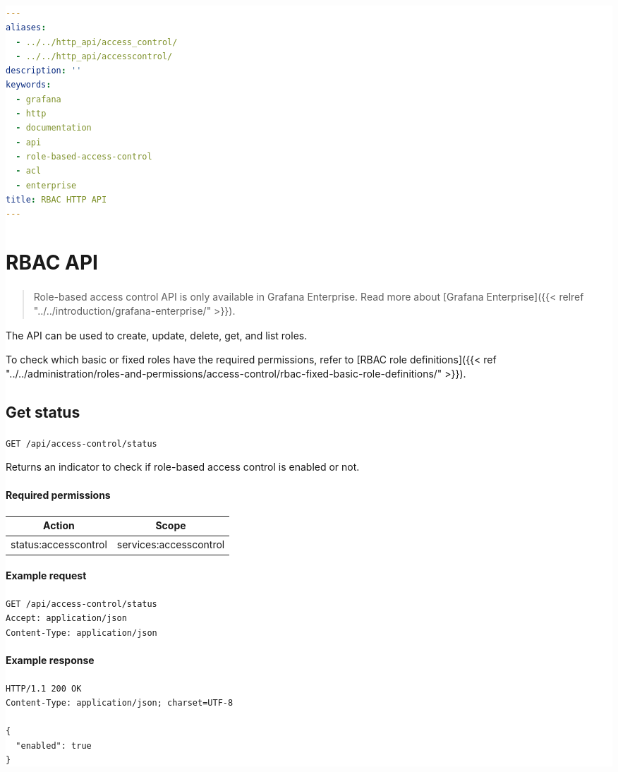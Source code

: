 ```yaml
---
aliases:
  - ../../http_api/access_control/
  - ../../http_api/accesscontrol/
description: ''
keywords:
  - grafana
  - http
  - documentation
  - api
  - role-based-access-control
  - acl
  - enterprise
title: RBAC HTTP API
---
```


# RBAC API

> Role-based access control API is only available in Grafana Enterprise. Read more about [Grafana Enterprise]({{< relref "../../introduction/grafana-enterprise/" >}}).

The API can be used to create, update, delete, get, and list roles.

To check which basic or fixed roles have the required permissions, refer to [RBAC role definitions]({{< ref "../../administration/roles-and-permissions/access-control/rbac-fixed-basic-role-definitions/" >}}).

## Get status

`GET /api/access-control/status`

Returns an indicator to check if role-based access control is enabled or not.

#### Required permissions

| Action               | Scope                  |
| -------------------- | ---------------------- |
| status:accesscontrol | services:accesscontrol |

#### Example request

```http
GET /api/access-control/status
Accept: application/json
Content-Type: application/json
```

#### Example response

```http
HTTP/1.1 200 OK
Content-Type: application/json; charset=UTF-8

{
  "enabled": true
}
```

